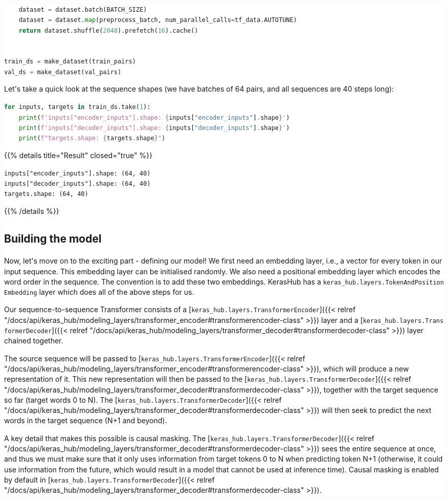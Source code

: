 ```python
    dataset = dataset.batch(BATCH_SIZE)
    dataset = dataset.map(preprocess_batch, num_parallel_calls=tf_data.AUTOTUNE)
    return dataset.shuffle(2048).prefetch(16).cache()


train_ds = make_dataset(train_pairs)
val_ds = make_dataset(val_pairs)
```

Let's take a quick look at the sequence shapes (we have batches of 64 pairs, and all sequences are 40 steps long):

```python
for inputs, targets in train_ds.take(1):
    print(f'inputs["encoder_inputs"].shape: {inputs["encoder_inputs"].shape}')
    print(f'inputs["decoder_inputs"].shape: {inputs["decoder_inputs"].shape}')
    print(f"targets.shape: {targets.shape}")
```

{{% details title="Result" closed="true" %}}

```plain
inputs["encoder_inputs"].shape: (64, 40)
inputs["decoder_inputs"].shape: (64, 40)
targets.shape: (64, 40)
```

{{% /details %}}

## Building the model

Now, let's move on to the exciting part - defining our model! We first need an embedding layer, i.e., a vector for every token in our input sequence. This embedding layer can be initialised randomly. We also need a positional embedding layer which encodes the word order in the sequence. The convention is to add these two embeddings. KerasHub has a `keras_hub.layers.TokenAndPositionEmbedding` layer which does all of the above steps for us.

Our sequence-to-sequence Transformer consists of a [`keras_hub.layers.TransformerEncoder`]({{< relref "/docs/api/keras_hub/modeling_layers/transformer_encoder#transformerencoder-class" >}}) layer and a [`keras_hub.layers.TransformerDecoder`]({{< relref "/docs/api/keras_hub/modeling_layers/transformer_decoder#transformerdecoder-class" >}}) layer chained together.

The source sequence will be passed to [`keras_hub.layers.TransformerEncoder`]({{< relref "/docs/api/keras_hub/modeling_layers/transformer_encoder#transformerencoder-class" >}}), which will produce a new representation of it. This new representation will then be passed to the [`keras_hub.layers.TransformerDecoder`]({{< relref "/docs/api/keras_hub/modeling_layers/transformer_decoder#transformerdecoder-class" >}}), together with the target sequence so far (target words 0 to N). The [`keras_hub.layers.TransformerDecoder`]({{< relref "/docs/api/keras_hub/modeling_layers/transformer_decoder#transformerdecoder-class" >}}) will then seek to predict the next words in the target sequence (N+1 and beyond).

A key detail that makes this possible is causal masking. The [`keras_hub.layers.TransformerDecoder`]({{< relref "/docs/api/keras_hub/modeling_layers/transformer_decoder#transformerdecoder-class" >}}) sees the entire sequence at once, and thus we must make sure that it only uses information from target tokens 0 to N when predicting token N+1 (otherwise, it could use information from the future, which would result in a model that cannot be used at inference time). Causal masking is enabled by default in [`keras_hub.layers.TransformerDecoder`]({{< relref "/docs/api/keras_hub/modeling_layers/transformer_decoder#transformerdecoder-class" >}}).
